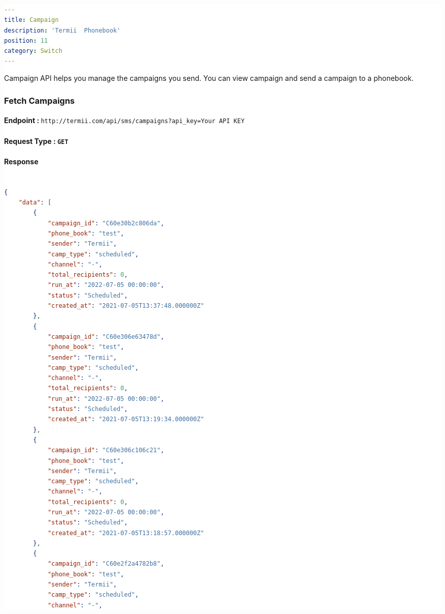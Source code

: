 ```yaml
---
title: Campaign
description: 'Termii  Phonebook'
position: 11
category: Switch
---
```


Campaign API helps you manage the campaigns you send. You can view campaign and send a campaign to a phonebook.

### Fetch Campaigns

<b>Endpoint : </b>
`
http://termii.com/api/sms/campaigns?api_key=Your API KEY
`<br><br> <b>Request Type : </b> **`GET`**


#### Response

```JSON

{
    "data": [
        {
            "campaign_id": "C60e30b2c806da",
            "phone_book": "test",
            "sender": "Termii",
            "camp_type": "scheduled",
            "channel": "-",
            "total_recipients": 0,
            "run_at": "2022-07-05 00:00:00",
            "status": "Scheduled",
            "created_at": "2021-07-05T13:37:48.000000Z"
        },
        {
            "campaign_id": "C60e306e63478d",
            "phone_book": "test",
            "sender": "Termii",
            "camp_type": "scheduled",
            "channel": "-",
            "total_recipients": 0,
            "run_at": "2022-07-05 00:00:00",
            "status": "Scheduled",
            "created_at": "2021-07-05T13:19:34.000000Z"
        },
        {
            "campaign_id": "C60e306c106c21",
            "phone_book": "test",
            "sender": "Termii",
            "camp_type": "scheduled",
            "channel": "-",
            "total_recipients": 0,
            "run_at": "2022-07-05 00:00:00",
            "status": "Scheduled",
            "created_at": "2021-07-05T13:18:57.000000Z"
        },
        {
            "campaign_id": "C60e2f2a4782b8",
            "phone_book": "test",
            "sender": "Termii",
            "camp_type": "scheduled",
            "channel": "-",
```
